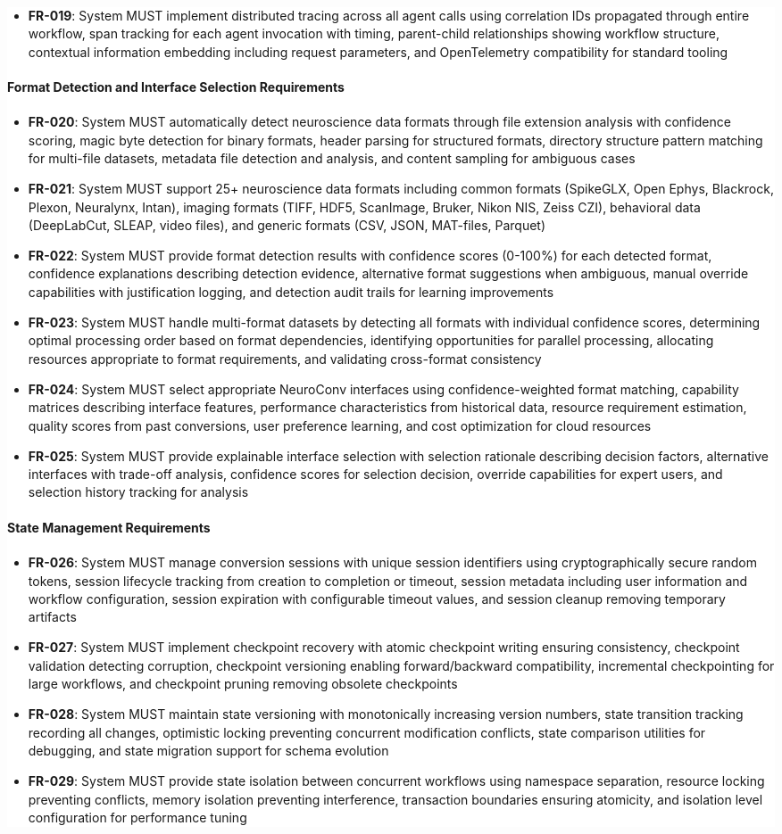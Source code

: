 - **FR-019**: System MUST implement distributed tracing across all agent calls using correlation IDs propagated through entire workflow, span tracking for each agent invocation with timing, parent-child relationships showing workflow structure, contextual information embedding including request parameters, and OpenTelemetry compatibility for standard tooling

#### Format Detection and Interface Selection Requirements

- **FR-020**: System MUST automatically detect neuroscience data formats through file extension analysis with confidence scoring, magic byte detection for binary formats, header parsing for structured formats, directory structure pattern matching for multi-file datasets, metadata file detection and analysis, and content sampling for ambiguous cases

- **FR-021**: System MUST support 25+ neuroscience data formats including common formats (SpikeGLX, Open Ephys, Blackrock, Plexon, Neuralynx, Intan), imaging formats (TIFF, HDF5, ScanImage, Bruker, Nikon NIS, Zeiss CZI), behavioral data (DeepLabCut, SLEAP, video files), and generic formats (CSV, JSON, MAT-files, Parquet)

- **FR-022**: System MUST provide format detection results with confidence scores (0-100%) for each detected format, confidence explanations describing detection evidence, alternative format suggestions when ambiguous, manual override capabilities with justification logging, and detection audit trails for learning improvements

- **FR-023**: System MUST handle multi-format datasets by detecting all formats with individual confidence scores, determining optimal processing order based on format dependencies, identifying opportunities for parallel processing, allocating resources appropriate to format requirements, and validating cross-format consistency

- **FR-024**: System MUST select appropriate NeuroConv interfaces using confidence-weighted format matching, capability matrices describing interface features, performance characteristics from historical data, resource requirement estimation, quality scores from past conversions, user preference learning, and cost optimization for cloud resources

- **FR-025**: System MUST provide explainable interface selection with selection rationale describing decision factors, alternative interfaces with trade-off analysis, confidence scores for selection decision, override capabilities for expert users, and selection history tracking for analysis

#### State Management Requirements

- **FR-026**: System MUST manage conversion sessions with unique session identifiers using cryptographically secure random tokens, session lifecycle tracking from creation to completion or timeout, session metadata including user information and workflow configuration, session expiration with configurable timeout values, and session cleanup removing temporary artifacts

- **FR-027**: System MUST implement checkpoint recovery with atomic checkpoint writing ensuring consistency, checkpoint validation detecting corruption, checkpoint versioning enabling forward/backward compatibility, incremental checkpointing for large workflows, and checkpoint pruning removing obsolete checkpoints

- **FR-028**: System MUST maintain state versioning with monotonically increasing version numbers, state transition tracking recording all changes, optimistic locking preventing concurrent modification conflicts, state comparison utilities for debugging, and state migration support for schema evolution

- **FR-029**: System MUST provide state isolation between concurrent workflows using namespace separation, resource locking preventing conflicts, memory isolation preventing interference, transaction boundaries ensuring atomicity, and isolation level configuration for performance tuning
